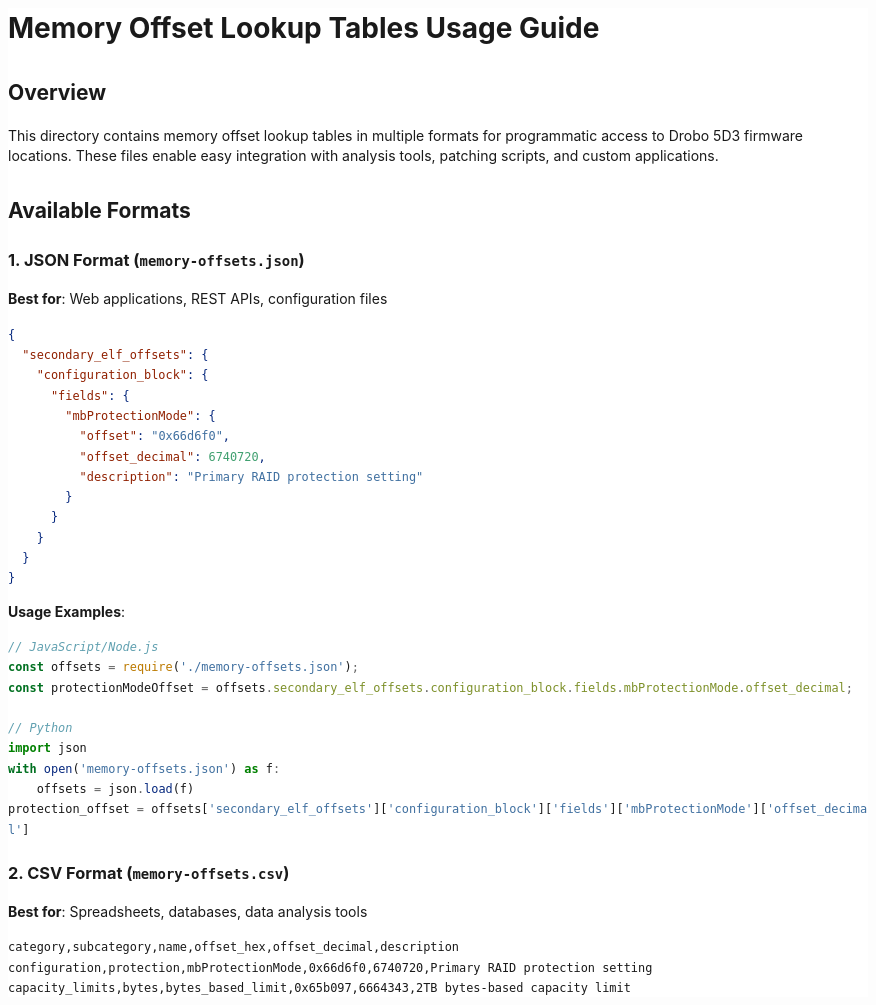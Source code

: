 # Memory Offset Lookup Tables Usage Guide

## Overview
This directory contains memory offset lookup tables in multiple formats for programmatic access to Drobo 5D3 firmware locations. These files enable easy integration with analysis tools, patching scripts, and custom applications.

## Available Formats

### 1. JSON Format (`memory-offsets.json`)
**Best for**: Web applications, REST APIs, configuration files

```json
{
  "secondary_elf_offsets": {
    "configuration_block": {
      "fields": {
        "mbProtectionMode": {
          "offset": "0x66d6f0",
          "offset_decimal": 6740720,
          "description": "Primary RAID protection setting"
        }
      }
    }
  }
}
```

**Usage Examples**:
```javascript
// JavaScript/Node.js
const offsets = require('./memory-offsets.json');
const protectionModeOffset = offsets.secondary_elf_offsets.configuration_block.fields.mbProtectionMode.offset_decimal;

// Python
import json
with open('memory-offsets.json') as f:
    offsets = json.load(f)
protection_offset = offsets['secondary_elf_offsets']['configuration_block']['fields']['mbProtectionMode']['offset_decimal']
```

### 2. CSV Format (`memory-offsets.csv`)
**Best for**: Spreadsheets, databases, data analysis tools

```csv
category,subcategory,name,offset_hex,offset_decimal,description
configuration,protection,mbProtectionMode,0x66d6f0,6740720,Primary RAID protection setting
capacity_limits,bytes,bytes_based_limit,0x65b097,6664343,2TB bytes-based capacity limit
```
